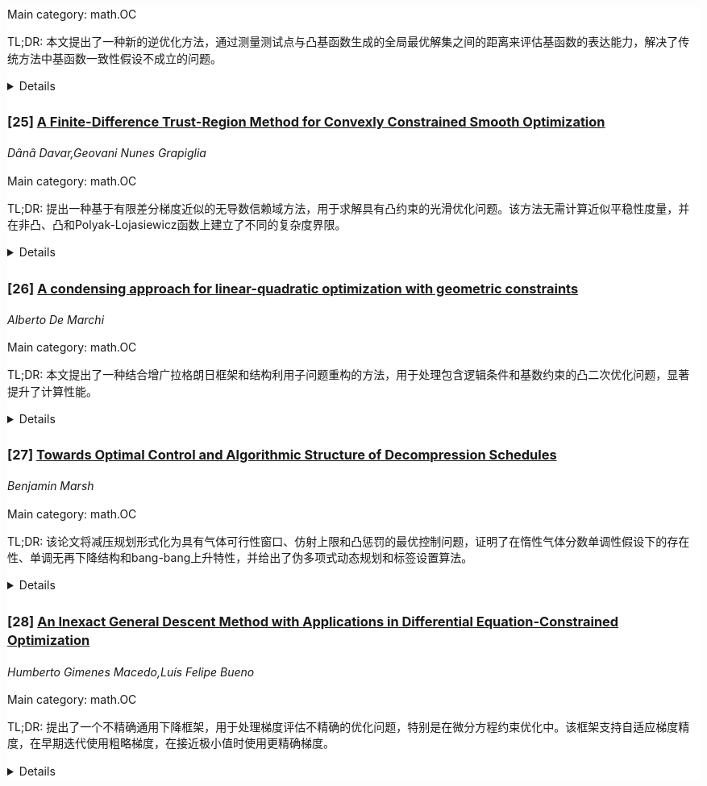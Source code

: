 Main category: math.OC

TL;DR: 本文提出了一种新的逆优化方法，通过测量测试点与凸基函数生成的全局最优解集之间的距离来评估基函数的表达能力，解决了传统方法中基函数一致性假设不成立的问题。


<details><summary>Details</summary></details>


### [25] [A Finite-Difference Trust-Region Method for Convexly Constrained Smooth Optimization](https://arxiv.org/abs/2510.17366)
*Dânâ Davar,Geovani Nunes Grapiglia*

Main category: math.OC

TL;DR: 提出一种基于有限差分梯度近似的无导数信赖域方法，用于求解具有凸约束的光滑优化问题。该方法无需计算近似平稳性度量，并在非凸、凸和Polyak-Lojasiewicz函数上建立了不同的复杂度界限。


<details><summary>Details</summary></details>


### [26] [A condensing approach for linear-quadratic optimization with geometric constraints](https://arxiv.org/abs/2510.17465)
*Alberto De Marchi*

Main category: math.OC

TL;DR: 本文提出了一种结合增广拉格朗日框架和结构利用子问题重构的方法，用于处理包含逻辑条件和基数约束的凸二次优化问题，显著提升了计算性能。


<details><summary>Details</summary></details>


### [27] [Towards Optimal Control and Algorithmic Structure of Decompression Schedules](https://arxiv.org/abs/2510.17551)
*Benjamin Marsh*

Main category: math.OC

TL;DR: 该论文将减压规划形式化为具有气体可行性窗口、仿射上限和凸惩罚的最优控制问题，证明了在惰性气体分数单调性假设下的存在性、单调无再下降结构和bang-bang上升特性，并给出了伪多项式动态规划和标签设置算法。


<details><summary>Details</summary></details>


### [28] [An Inexact General Descent Method with Applications in Differential Equation-Constrained Optimization](https://arxiv.org/abs/2510.17581)
*Humberto Gimenes Macedo,Luís Felipe Bueno*

Main category: math.OC

TL;DR: 提出了一个不精确通用下降框架，用于处理梯度评估不精确的优化问题，特别是在微分方程约束优化中。该框架支持自适应梯度精度，在早期迭代使用粗略梯度，在接近极小值时使用更精确梯度。


<details><summary>Details</summary></details>
